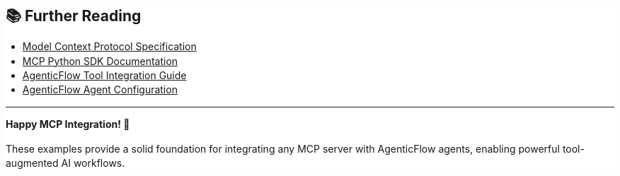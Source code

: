 ## 📚 Further Reading

- [Model Context Protocol Specification](https://spec.modelcontextprotocol.io/)
- [MCP Python SDK Documentation](https://github.com/modelcontextprotocol/python-sdk)
- [AgenticFlow Tool Integration Guide](../docs/tools.md)
- [AgenticFlow Agent Configuration](../docs/agents.md)

---

**Happy MCP Integration! 🚀**

These examples provide a solid foundation for integrating any MCP server with AgenticFlow agents, enabling powerful tool-augmented AI workflows.